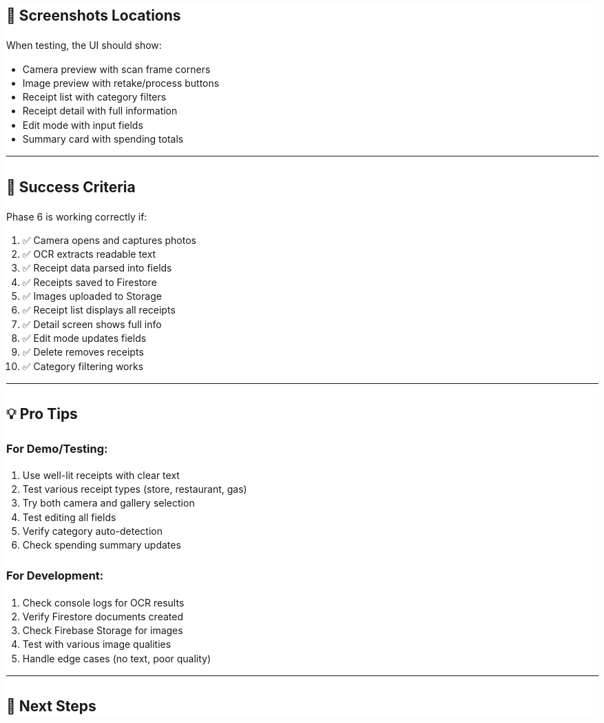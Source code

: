 
## 📱 Screenshots Locations

When testing, the UI should show:
- Camera preview with scan frame corners
- Image preview with retake/process buttons
- Receipt list with category filters
- Receipt detail with full information
- Edit mode with input fields
- Summary card with spending totals

---

## 🎯 Success Criteria

Phase 6 is working correctly if:
1. ✅ Camera opens and captures photos
2. ✅ OCR extracts readable text
3. ✅ Receipt data parsed into fields
4. ✅ Receipts saved to Firestore
5. ✅ Images uploaded to Storage
6. ✅ Receipt list displays all receipts
7. ✅ Detail screen shows full info
8. ✅ Edit mode updates fields
9. ✅ Delete removes receipts
10. ✅ Category filtering works

---

## 💡 Pro Tips

### For Demo/Testing:
1. Use well-lit receipts with clear text
2. Test various receipt types (store, restaurant, gas)
3. Try both camera and gallery selection
4. Test editing all fields
5. Verify category auto-detection
6. Check spending summary updates

### For Development:
1. Check console logs for OCR results
2. Verify Firestore documents created
3. Check Firebase Storage for images
4. Test with various image qualities
5. Handle edge cases (no text, poor quality)

---

## 🚀 Next Steps
